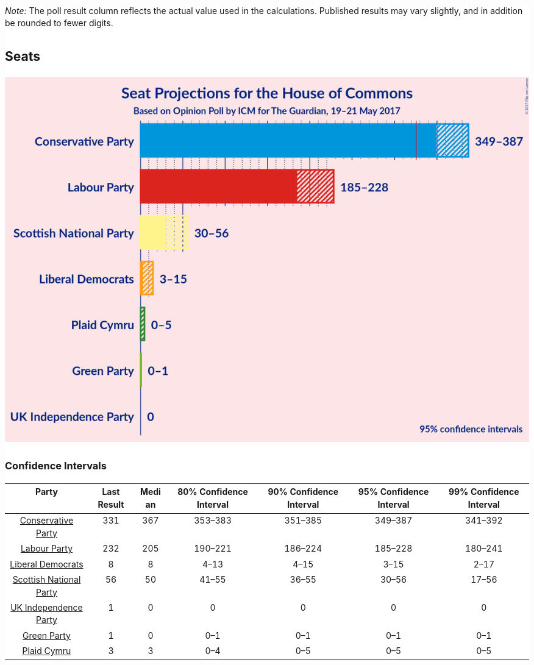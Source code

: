 *Note:* The poll result column reflects the actual value used in the calculations. Published results may vary slightly, and in addition be rounded to fewer digits.

## Seats

![Graph with seats not yet produced](2017-05-21-ICM-seats.png "Seats")

### Confidence Intervals

| Party | Last Result | Median | 80% Confidence Interval | 90% Confidence Interval | 95% Confidence Interval | 99% Confidence Interval |
|:-----:|:-----------:|:------:|:-----------------------:|:-----------------------:|:-----------------------:|:-----------------------:|
| <a href="#conservative-party">Conservative Party</a> | 331 | 367 | 353–383 |351–385 |349–387 |341–392 |
| <a href="#labour-party">Labour Party</a> | 232 | 205 | 190–221 |186–224 |185–228 |180–241 |
| <a href="#liberal-democrats">Liberal Democrats</a> | 8 | 8 | 4–13 |4–15 |3–15 |2–17 |
| <a href="#scottish-national-party">Scottish National Party</a> | 56 | 50 | 41–55 |36–55 |30–56 |17–56 |
| <a href="#uk-independence-party">UK Independence Party</a> | 1 | 0 | 0 |0 |0 |0 |
| <a href="#green-party">Green Party</a> | 1 | 0 | 0–1 |0–1 |0–1 |0–1 |
| <a href="#plaid-cymru">Plaid Cymru</a> | 3 | 3 | 0–4 |0–5 |0–5 |0–5 |
